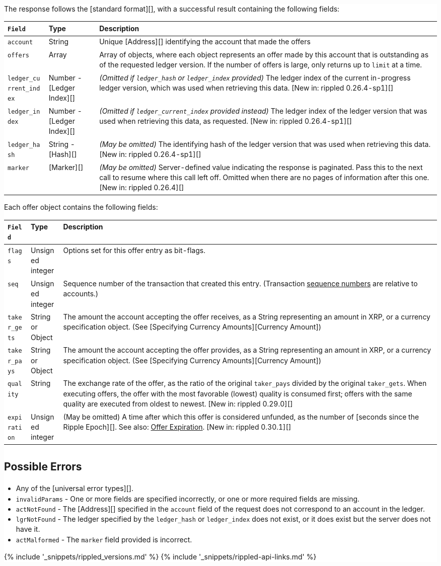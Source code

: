 

The response follows the [standard format][], with a successful result containing the following fields:

| `Field`                | Type                      | Description             |
|:-----------------------|:--------------------------|:------------------------|
| `account`              | String                    | Unique [Address][] identifying the account that made the offers |
| `offers`               | Array                     | Array of objects, where each object represents an offer made by this account that is outstanding as of the requested ledger version. If the number of offers is large, only returns up to `limit` at a time. |
| `ledger_current_index` | Number - [Ledger Index][] | _(Omitted if `ledger_hash` or `ledger_index` provided)_ The ledger index of the current in-progress ledger version, which was used when retrieving this data. [New in: rippled 0.26.4-sp1][] |
| `ledger_index`         | Number - [Ledger Index][] | _(Omitted if `ledger_current_index` provided instead)_ The ledger index of the ledger version that was used when retrieving this data, as requested. [New in: rippled 0.26.4-sp1][] |
| `ledger_hash`          | String - [Hash][]         | _(May be omitted)_ The identifying hash of the ledger version that was used when retrieving this data. [New in: rippled 0.26.4-sp1][] |
| `marker`               | [Marker][]                | _(May be omitted)_ Server-defined value indicating the response is paginated. Pass this to the next call to resume where this call left off. Omitted when there are no pages of information after this one. [New in: rippled 0.26.4][] |


Each offer object contains the following fields:

| `Field`      | Type             | Description                                |
|:-------------|:-----------------|:-------------------------------------------|
| `flags`      | Unsigned integer | Options set for this offer entry as bit-flags. |
| `seq`        | Unsigned integer | Sequence number of the transaction that created this entry. (Transaction [sequence numbers](basic-data-types.html#account-sequence) are relative to accounts.) |
| `taker_gets` | String or Object | The amount the account accepting the offer receives, as a String representing an amount in XRP, or a currency specification object. (See [Specifying Currency Amounts][Currency Amount]) |
| `taker_pays` | String or Object | The amount the account accepting the offer provides, as a String representing an amount in XRP, or a currency specification object. (See [Specifying Currency Amounts][Currency Amount]) |
| `quality`    | String           | The exchange rate of the offer, as the ratio of the original `taker_pays` divided by the original `taker_gets`. When executing offers, the offer with the most favorable (lowest) quality is consumed first; offers with the same quality are executed from oldest to newest. [New in: rippled 0.29.0][] |
| `expiration` | Unsigned integer | (May be omitted) A time after which this offer is considered unfunded, as the number of [seconds since the Ripple Epoch][]. See also: [Offer Expiration](offers.html#offer-expiration). [New in: rippled 0.30.1][] |

## Possible Errors

* Any of the [universal error types][].
* `invalidParams` - One or more fields are specified incorrectly, or one or more required fields are missing.
* `actNotFound` - The [Address][] specified in the `account` field of the request does not correspond to an account in the ledger.
* `lgrNotFound` - The ledger specified by the `ledger_hash` or `ledger_index` does not exist, or it does exist but the server does not have it.
* `actMalformed` - The `marker` field provided is incorrect.


{% include '_snippets/rippled_versions.md' %}
{% include '_snippets/rippled-api-links.md' %}
